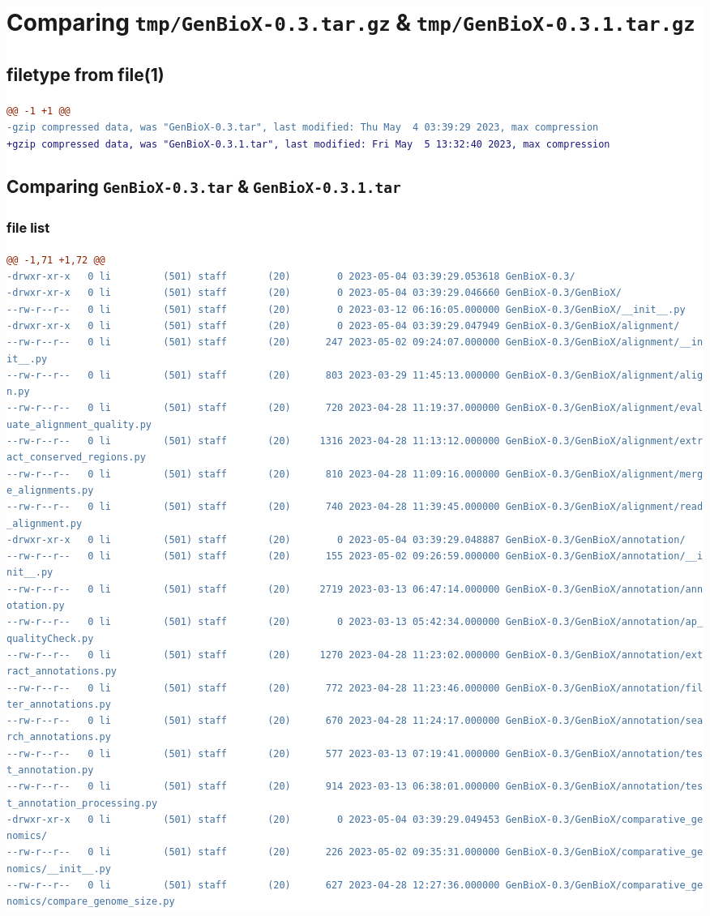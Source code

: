 # Comparing `tmp/GenBioX-0.3.tar.gz` & `tmp/GenBioX-0.3.1.tar.gz`

## filetype from file(1)

```diff
@@ -1 +1 @@
-gzip compressed data, was "GenBioX-0.3.tar", last modified: Thu May  4 03:39:29 2023, max compression
+gzip compressed data, was "GenBioX-0.3.1.tar", last modified: Fri May  5 13:32:40 2023, max compression
```

## Comparing `GenBioX-0.3.tar` & `GenBioX-0.3.1.tar`

### file list

```diff
@@ -1,71 +1,72 @@
-drwxr-xr-x   0 li         (501) staff       (20)        0 2023-05-04 03:39:29.053618 GenBioX-0.3/
-drwxr-xr-x   0 li         (501) staff       (20)        0 2023-05-04 03:39:29.046660 GenBioX-0.3/GenBioX/
--rw-r--r--   0 li         (501) staff       (20)        0 2023-03-12 06:16:05.000000 GenBioX-0.3/GenBioX/__init__.py
-drwxr-xr-x   0 li         (501) staff       (20)        0 2023-05-04 03:39:29.047949 GenBioX-0.3/GenBioX/alignment/
--rw-r--r--   0 li         (501) staff       (20)      247 2023-05-02 09:24:07.000000 GenBioX-0.3/GenBioX/alignment/__init__.py
--rw-r--r--   0 li         (501) staff       (20)      803 2023-03-29 11:45:13.000000 GenBioX-0.3/GenBioX/alignment/align.py
--rw-r--r--   0 li         (501) staff       (20)      720 2023-04-28 11:19:37.000000 GenBioX-0.3/GenBioX/alignment/evaluate_alignment_quality.py
--rw-r--r--   0 li         (501) staff       (20)     1316 2023-04-28 11:13:12.000000 GenBioX-0.3/GenBioX/alignment/extract_conserved_regions.py
--rw-r--r--   0 li         (501) staff       (20)      810 2023-04-28 11:09:16.000000 GenBioX-0.3/GenBioX/alignment/merge_alignments.py
--rw-r--r--   0 li         (501) staff       (20)      740 2023-04-28 11:39:45.000000 GenBioX-0.3/GenBioX/alignment/read_alignment.py
-drwxr-xr-x   0 li         (501) staff       (20)        0 2023-05-04 03:39:29.048887 GenBioX-0.3/GenBioX/annotation/
--rw-r--r--   0 li         (501) staff       (20)      155 2023-05-02 09:26:59.000000 GenBioX-0.3/GenBioX/annotation/__init__.py
--rw-r--r--   0 li         (501) staff       (20)     2719 2023-03-13 06:47:14.000000 GenBioX-0.3/GenBioX/annotation/annotation.py
--rw-r--r--   0 li         (501) staff       (20)        0 2023-03-13 05:42:34.000000 GenBioX-0.3/GenBioX/annotation/ap_qualityCheck.py
--rw-r--r--   0 li         (501) staff       (20)     1270 2023-04-28 11:23:02.000000 GenBioX-0.3/GenBioX/annotation/extract_annotations.py
--rw-r--r--   0 li         (501) staff       (20)      772 2023-04-28 11:23:46.000000 GenBioX-0.3/GenBioX/annotation/filter_annotations.py
--rw-r--r--   0 li         (501) staff       (20)      670 2023-04-28 11:24:17.000000 GenBioX-0.3/GenBioX/annotation/search_annotations.py
--rw-r--r--   0 li         (501) staff       (20)      577 2023-03-13 07:19:41.000000 GenBioX-0.3/GenBioX/annotation/test_annotation.py
--rw-r--r--   0 li         (501) staff       (20)      914 2023-03-13 06:38:01.000000 GenBioX-0.3/GenBioX/annotation/test_annotation_processing.py
-drwxr-xr-x   0 li         (501) staff       (20)        0 2023-05-04 03:39:29.049453 GenBioX-0.3/GenBioX/comparative_genomics/
--rw-r--r--   0 li         (501) staff       (20)      226 2023-05-02 09:35:31.000000 GenBioX-0.3/GenBioX/comparative_genomics/__init__.py
--rw-r--r--   0 li         (501) staff       (20)      627 2023-04-28 12:27:36.000000 GenBioX-0.3/GenBioX/comparative_genomics/compare_genome_size.py
```